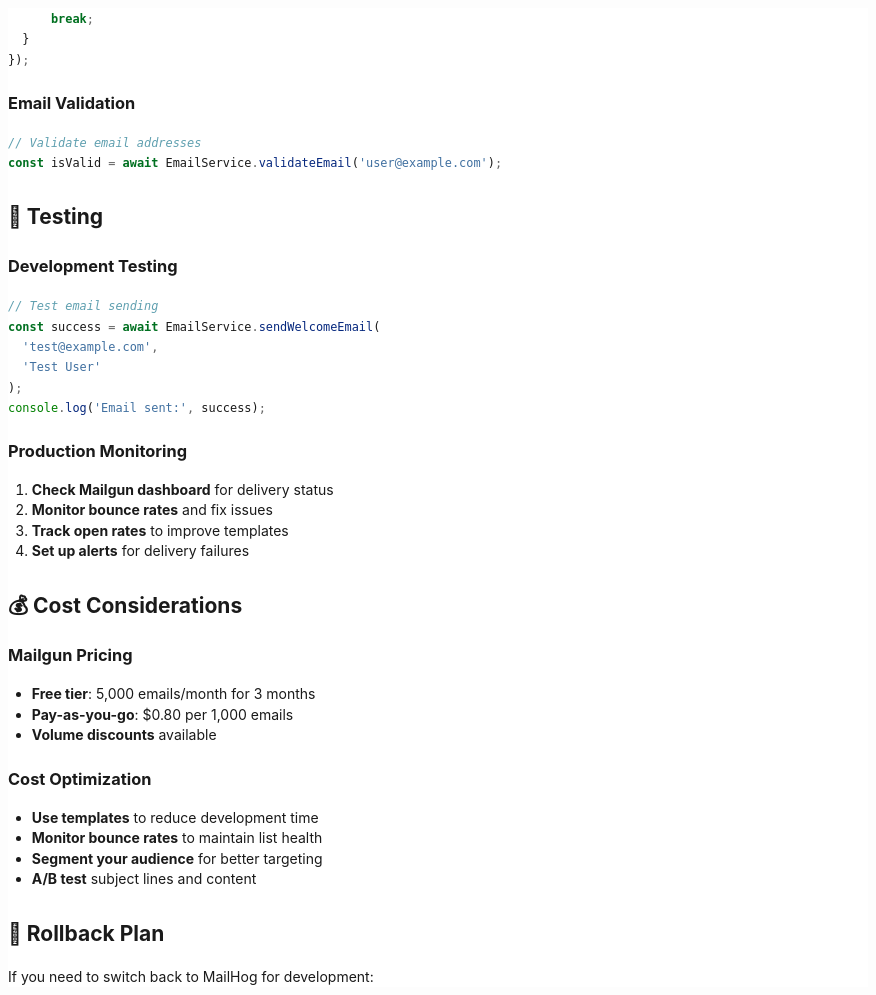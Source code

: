 ```typescript
      break;
  }
});
```

### **Email Validation**

```typescript
// Validate email addresses
const isValid = await EmailService.validateEmail('user@example.com');
```

## 🧪 **Testing**

### **Development Testing**

```typescript
// Test email sending
const success = await EmailService.sendWelcomeEmail(
  'test@example.com',
  'Test User'
);
console.log('Email sent:', success);
```

### **Production Monitoring**

1. **Check Mailgun dashboard** for delivery status
2. **Monitor bounce rates** and fix issues
3. **Track open rates** to improve templates
4. **Set up alerts** for delivery failures

## 💰 **Cost Considerations**

### **Mailgun Pricing**

- **Free tier**: 5,000 emails/month for 3 months
- **Pay-as-you-go**: $0.80 per 1,000 emails
- **Volume discounts** available

### **Cost Optimization**

- **Use templates** to reduce development time
- **Monitor bounce rates** to maintain list health
- **Segment your audience** for better targeting
- **A/B test** subject lines and content

## 🔄 **Rollback Plan**

If you need to switch back to MailHog for development:
